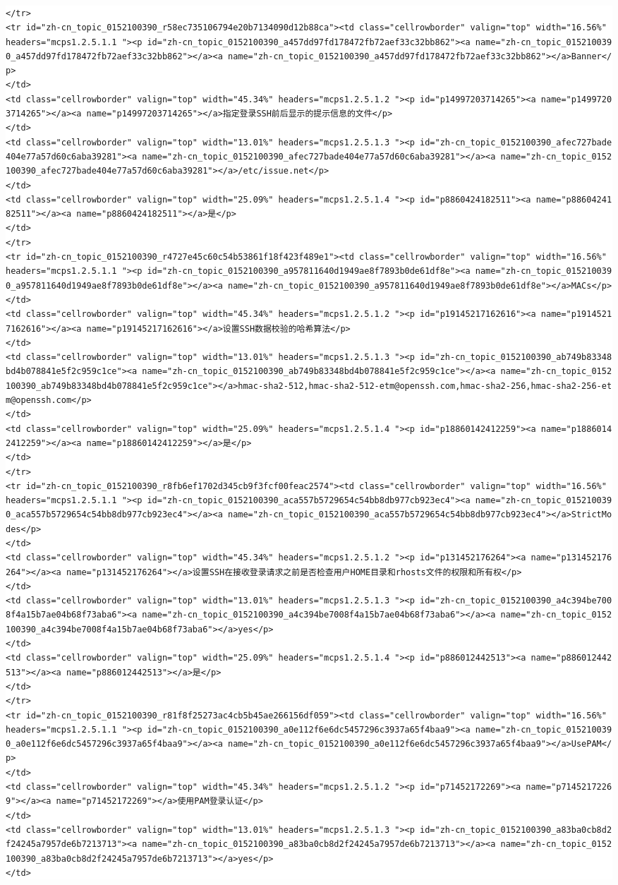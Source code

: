     </tr>
    <tr id="zh-cn_topic_0152100390_r58ec735106794e20b7134090d12b88ca"><td class="cellrowborder" valign="top" width="16.56%" headers="mcps1.2.5.1.1 "><p id="zh-cn_topic_0152100390_a457dd97fd178472fb72aef33c32bb862"><a name="zh-cn_topic_0152100390_a457dd97fd178472fb72aef33c32bb862"></a><a name="zh-cn_topic_0152100390_a457dd97fd178472fb72aef33c32bb862"></a>Banner</p>
    </td>
    <td class="cellrowborder" valign="top" width="45.34%" headers="mcps1.2.5.1.2 "><p id="p14997203714265"><a name="p14997203714265"></a><a name="p14997203714265"></a>指定登录SSH前后显示的提示信息的文件</p>
    </td>
    <td class="cellrowborder" valign="top" width="13.01%" headers="mcps1.2.5.1.3 "><p id="zh-cn_topic_0152100390_afec727bade404e77a57d60c6aba39281"><a name="zh-cn_topic_0152100390_afec727bade404e77a57d60c6aba39281"></a><a name="zh-cn_topic_0152100390_afec727bade404e77a57d60c6aba39281"></a>/etc/issue.net</p>
    </td>
    <td class="cellrowborder" valign="top" width="25.09%" headers="mcps1.2.5.1.4 "><p id="p8860424182511"><a name="p8860424182511"></a><a name="p8860424182511"></a>是</p>
    </td>
    </tr>
    <tr id="zh-cn_topic_0152100390_r4727e45c60c54b53861f18f423f489e1"><td class="cellrowborder" valign="top" width="16.56%" headers="mcps1.2.5.1.1 "><p id="zh-cn_topic_0152100390_a957811640d1949ae8f7893b0de61df8e"><a name="zh-cn_topic_0152100390_a957811640d1949ae8f7893b0de61df8e"></a><a name="zh-cn_topic_0152100390_a957811640d1949ae8f7893b0de61df8e"></a>MACs</p>
    </td>
    <td class="cellrowborder" valign="top" width="45.34%" headers="mcps1.2.5.1.2 "><p id="p19145217162616"><a name="p19145217162616"></a><a name="p19145217162616"></a>设置SSH数据校验的哈希算法</p>
    </td>
    <td class="cellrowborder" valign="top" width="13.01%" headers="mcps1.2.5.1.3 "><p id="zh-cn_topic_0152100390_ab749b83348bd4b078841e5f2c959c1ce"><a name="zh-cn_topic_0152100390_ab749b83348bd4b078841e5f2c959c1ce"></a><a name="zh-cn_topic_0152100390_ab749b83348bd4b078841e5f2c959c1ce"></a>hmac-sha2-512,hmac-sha2-512-etm@openssh.com,hmac-sha2-256,hmac-sha2-256-etm@openssh.com</p>
    </td>
    <td class="cellrowborder" valign="top" width="25.09%" headers="mcps1.2.5.1.4 "><p id="p18860142412259"><a name="p18860142412259"></a><a name="p18860142412259"></a>是</p>
    </td>
    </tr>
    <tr id="zh-cn_topic_0152100390_r8fb6ef1702d345cb9f3fcf00feac2574"><td class="cellrowborder" valign="top" width="16.56%" headers="mcps1.2.5.1.1 "><p id="zh-cn_topic_0152100390_aca557b5729654c54bb8db977cb923ec4"><a name="zh-cn_topic_0152100390_aca557b5729654c54bb8db977cb923ec4"></a><a name="zh-cn_topic_0152100390_aca557b5729654c54bb8db977cb923ec4"></a>StrictModes</p>
    </td>
    <td class="cellrowborder" valign="top" width="45.34%" headers="mcps1.2.5.1.2 "><p id="p131452176264"><a name="p131452176264"></a><a name="p131452176264"></a>设置SSH在接收登录请求之前是否检查用户HOME目录和rhosts文件的权限和所有权</p>
    </td>
    <td class="cellrowborder" valign="top" width="13.01%" headers="mcps1.2.5.1.3 "><p id="zh-cn_topic_0152100390_a4c394be7008f4a15b7ae04b68f73aba6"><a name="zh-cn_topic_0152100390_a4c394be7008f4a15b7ae04b68f73aba6"></a><a name="zh-cn_topic_0152100390_a4c394be7008f4a15b7ae04b68f73aba6"></a>yes</p>
    </td>
    <td class="cellrowborder" valign="top" width="25.09%" headers="mcps1.2.5.1.4 "><p id="p886012442513"><a name="p886012442513"></a><a name="p886012442513"></a>是</p>
    </td>
    </tr>
    <tr id="zh-cn_topic_0152100390_r81f8f25273ac4cb5b45ae266156df059"><td class="cellrowborder" valign="top" width="16.56%" headers="mcps1.2.5.1.1 "><p id="zh-cn_topic_0152100390_a0e112f6e6dc5457296c3937a65f4baa9"><a name="zh-cn_topic_0152100390_a0e112f6e6dc5457296c3937a65f4baa9"></a><a name="zh-cn_topic_0152100390_a0e112f6e6dc5457296c3937a65f4baa9"></a>UsePAM</p>
    </td>
    <td class="cellrowborder" valign="top" width="45.34%" headers="mcps1.2.5.1.2 "><p id="p71452172269"><a name="p71452172269"></a><a name="p71452172269"></a>使用PAM登录认证</p>
    </td>
    <td class="cellrowborder" valign="top" width="13.01%" headers="mcps1.2.5.1.3 "><p id="zh-cn_topic_0152100390_a83ba0cb8d2f24245a7957de6b7213713"><a name="zh-cn_topic_0152100390_a83ba0cb8d2f24245a7957de6b7213713"></a><a name="zh-cn_topic_0152100390_a83ba0cb8d2f24245a7957de6b7213713"></a>yes</p>
    </td>